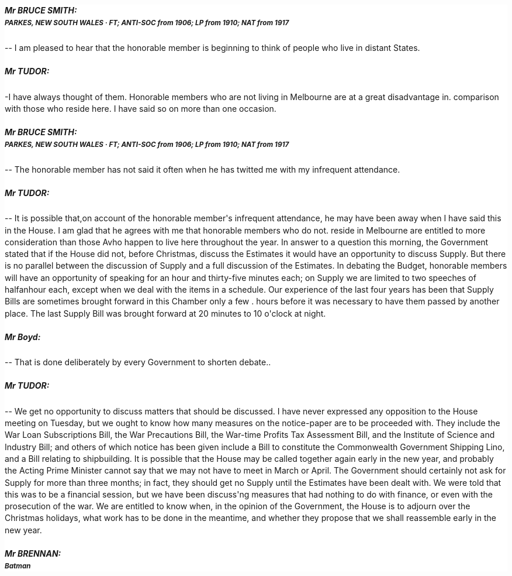 ##### Mr BRUCE SMITH:<br><small class="text-muted">PARKES, NEW SOUTH WALES &middot; FT; ANTI-SOC from 1906; LP from 1910; NAT from 1917</small>

--  I am pleased to hear that the honorable member is beginning to think of people who live in distant States. 

##### Mr TUDOR:

-I have always thought of them. Honorable members who are not living in Melbourne are at a great disadvantage in. comparison with those who reside here. I have said so on more than one occasion. 

##### Mr BRUCE SMITH:<br><small class="text-muted">PARKES, NEW SOUTH WALES &middot; FT; ANTI-SOC from 1906; LP from 1910; NAT from 1917</small>

--  The honorable member has not said it often when he has twitted me with my infrequent attendance. 

##### Mr TUDOR:

-- It is possible that,on account of the honorable member's infrequent attendance, he may have been away when I have said this in the House. I am glad that he agrees with me that honorable members who do not. reside in Melbourne are entitled to more consideration than those  Avho  happen to live here throughout the year. In answer to a question this morning, the Government stated that if the House did not, before Christmas, discuss the Estimates it would have an opportunity to discuss Supply. But there is no parallel between the discussion of Supply and a full discussion of the Estimates. In debating the Budget, honorable members will have an opportunity of speaking for an hour and thirty-five minutes each; on Supply we are limited to two speeches of halfanhour each, except when we deal with the items in a schedule. Our experience of the last four years has been that Supply Bills are sometimes brought forward in this Chamber only a few . hours before it was necessary to have them passed by another place. The last Supply Bill was brought forward at 20 minutes to 10 o'clock at night. 

##### Mr Boyd:

--  That is done deliberately by every Government to shorten debate.. 

##### Mr TUDOR:

-- We get no opportunity to discuss matters that should be discussed. I have never expressed any opposition to the House meeting on Tuesday, but we ought to know how many measures on the notice-paper are to be proceeded with. They include the War Loan Subscriptions Bill, the War Precautions Bill, the War-time Profits Tax Assessment Bill, and the Institute of Science and Industry Bill; and others of which notice has been given include a Bill to constitute the Commonwealth Government Shipping Lino, and a Bill relating to shipbuilding. It is possible that the House may be called together again early in the new year, and probably the Acting Prime Minister cannot say that we may not have to meet in March or April. The Government should certainly not ask for Supply for more than three months; in fact, they should get no Supply until the Estimates have been dealt with. We were told that this was to be a financial session, but we have been discuss'ng measures that had nothing to do with finance, or even with the prosecution of the war. We are entitled to know when, in  the  opinion of the Government, the House is to adjourn over the Christmas holidays, what work has to be done in the meantime, and whether they propose that we shall reassemble early in the new year. 

##### Mr BRENNAN:<br><small class="text-muted">Batman</small>
